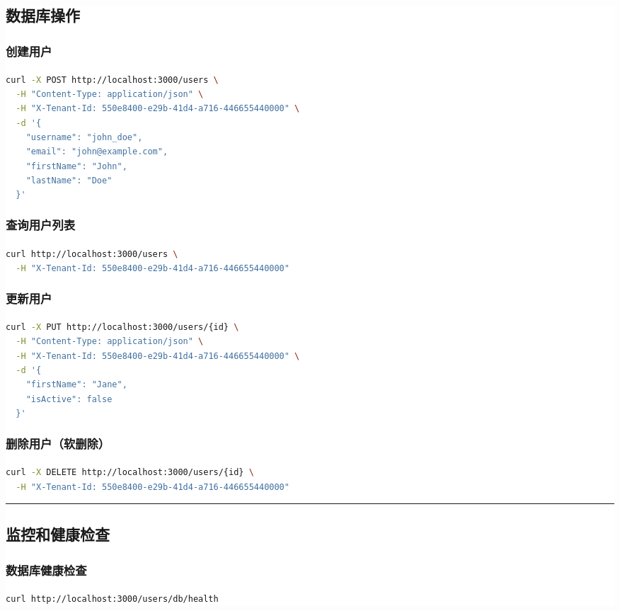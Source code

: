
## 数据库操作

### 创建用户

```bash
curl -X POST http://localhost:3000/users \
  -H "Content-Type: application/json" \
  -H "X-Tenant-Id: 550e8400-e29b-41d4-a716-446655440000" \
  -d '{
    "username": "john_doe",
    "email": "john@example.com",
    "firstName": "John",
    "lastName": "Doe"
  }'
```

### 查询用户列表

```bash
curl http://localhost:3000/users \
  -H "X-Tenant-Id: 550e8400-e29b-41d4-a716-446655440000"
```

### 更新用户

```bash
curl -X PUT http://localhost:3000/users/{id} \
  -H "Content-Type: application/json" \
  -H "X-Tenant-Id: 550e8400-e29b-41d4-a716-446655440000" \
  -d '{
    "firstName": "Jane",
    "isActive": false
  }'
```

### 删除用户（软删除）

```bash
curl -X DELETE http://localhost:3000/users/{id} \
  -H "X-Tenant-Id: 550e8400-e29b-41d4-a716-446655440000"
```

---

## 监控和健康检查

### 数据库健康检查

```bash
curl http://localhost:3000/users/db/health
```
